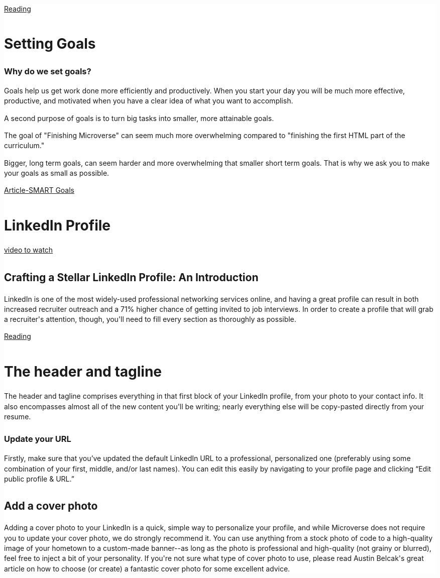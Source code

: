 [Reading](https://blog.rescuetime.com/time-blocking-101/)

# Setting Goals

### Why do we set goals?

Goals help us get work done more efficiently and productively. When you start your day you will be much more effective, productive, and motivated when you have a clear idea of what you want to accomplish.

A second purpose of goals is to turn big tasks into smaller, more attainable goals.

The goal of "Finishing Microverse" can seem much more overwhelming compared to "finishing the first HTML part of the curriculum."

Bigger, long term goals, can seem harder and more overwhelming that smaller short term goals. That is why we ask you to make your goals as small as possible.

[Article-SMART Goals](https://www.mindtools.com/a4wo118/smart-goals)

# LinkedIn Profile

[video to watch](https://www.youtube.com/watch?v=bZ2xiTvVhpM)

## Crafting a Stellar LinkedIn Profile: An Introduction

LinkedIn is one of the most widely-used professional networking services online, and having a great profile can result in both increased recruiter outreach and a 71% higher chance of getting invited to job interviews. In order to create a profile that will grab a recruiter's attention, though, you'll need to fill every section as thoroughly as possible.

[Reading](https://www.resumego.net/research/linkedin-interview-chances/)

# The header and tagline

The header and tagline comprises everything in that first block of your LinkedIn profile, from your photo to your contact info. It also encompasses almost all of the new content you'll be writing; nearly everything else will be copy-pasted directly from your resume.

### Update your URL

Firstly, make sure that you’ve updated the default LinkedIn URL to a professional, personalized one (preferably using some combination of your first, middle, and/or last names). You can edit this easily by navigating to your profile page and clicking “Edit public profile & URL.”

## Add a cover photo

Adding a cover photo to your LinkedIn is a quick, simple way to personalize your profile, and while Microverse does not require you to update your cover photo, we do strongly recommend it. You can use anything from a stock photo of code to a high-quality image of your hometown to a custom-made banner--as long as the photo is professional and high-quality (not grainy or blurred), feel free to inject a bit of your personality. If you're not sure what type of cover photo to use, please read Austin Belcak's great article on how to choose (or create) a fantastic cover photo for some excellent advice.
